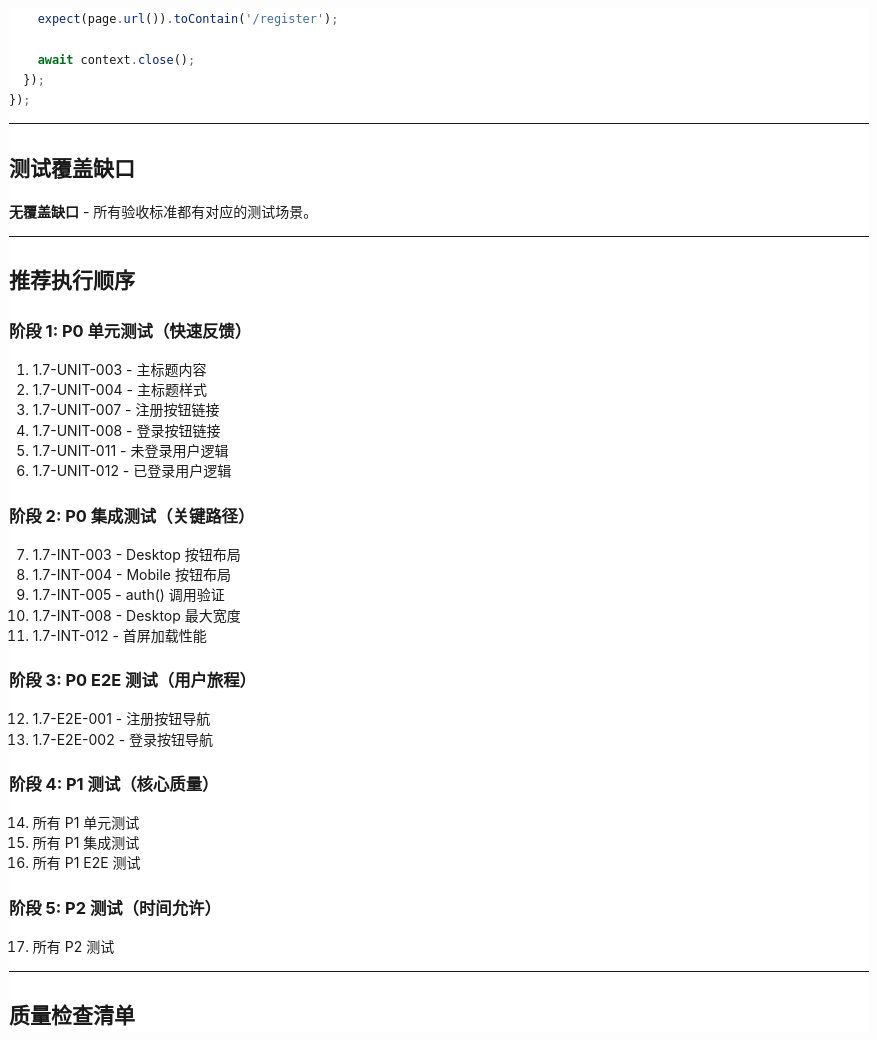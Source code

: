 ```typescript
    expect(page.url()).toContain('/register');
    
    await context.close();
  });
});
```

---

## 测试覆盖缺口

**无覆盖缺口** - 所有验收标准都有对应的测试场景。

---

## 推荐执行顺序

### 阶段 1: P0 单元测试（快速反馈）

1. 1.7-UNIT-003 - 主标题内容
2. 1.7-UNIT-004 - 主标题样式
3. 1.7-UNIT-007 - 注册按钮链接
4. 1.7-UNIT-008 - 登录按钮链接
5. 1.7-UNIT-011 - 未登录用户逻辑
6. 1.7-UNIT-012 - 已登录用户逻辑

### 阶段 2: P0 集成测试（关键路径）

7. 1.7-INT-003 - Desktop 按钮布局
8. 1.7-INT-004 - Mobile 按钮布局
9. 1.7-INT-005 - auth() 调用验证
10. 1.7-INT-008 - Desktop 最大宽度
11. 1.7-INT-012 - 首屏加载性能

### 阶段 3: P0 E2E 测试（用户旅程）

12. 1.7-E2E-001 - 注册按钮导航
13. 1.7-E2E-002 - 登录按钮导航

### 阶段 4: P1 测试（核心质量）

14. 所有 P1 单元测试
15. 所有 P1 集成测试
16. 所有 P1 E2E 测试

### 阶段 5: P2 测试（时间允许）

17. 所有 P2 测试

---

## 质量检查清单
